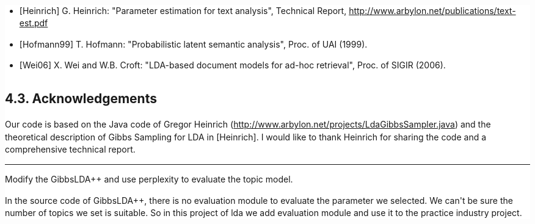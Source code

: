   - [Heinrich] G. Heinrich: "Parameter estimation for text analysis",
    Technical Report, http://www.arbylon.net/publications/text-est.pdf

  - [Hofmann99] T. Hofmann: "Probabilistic latent semantic analysis",
    Proc. of UAI (1999).

  - [Wei06] X. Wei and W.B. Croft: "LDA-based document models for ad-hoc
    retrieval", Proc. of SIGIR (2006).


## 4.3. Acknowledgements

  Our code is based on the Java code of Gregor Heinrich
  (http://www.arbylon.net/projects/LdaGibbsSampler.java) and the theoretical
  description of Gibbs Sampling for LDA in [Heinrich]. I would like to thank
  Heinrich for sharing the code and a comprehensive technical report.



--------------------------------------------------------------------

Modify the GibbsLDA++ and use perplexity to evaluate the topic model.


In the source code of GibbsLDA++, there is no evaluation module to evaluate the parameter we selected.
We can't be sure the number of topics we set is suitable.
So in this project of lda we add evaluation module and use it to the practice industry project.


